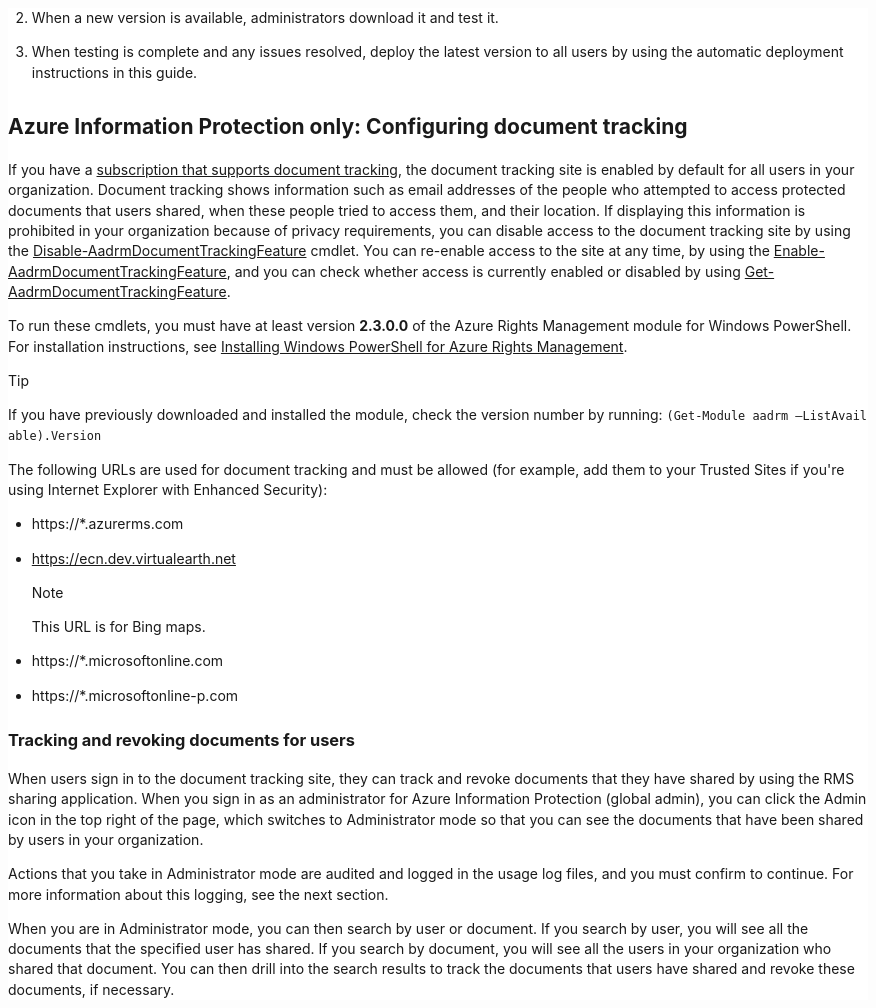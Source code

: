 2.  When a new version is available, administrators download it and test it.

3.  When testing is complete and any issues resolved, deploy the latest version to all users by using the automatic deployment instructions in this guide.

## Azure Information Protection only: Configuring document tracking
If you have a [subscription that supports document tracking](https://www.microsoft.com/en-us/cloud-platform/azure-information-protection-features), the document tracking site is enabled by default for all users in your organization. Document tracking shows information such as email addresses of the people who attempted to access protected documents that users shared, when these people tried to access them, and their location. If displaying this information is prohibited in your organization because of privacy requirements, you can disable access to the document tracking site by using the  [Disable-AadrmDocumentTrackingFeature](http://go.microsoft.com/fwlink/?LinkId=623032) cmdlet. You can re-enable access to the site at any time, by using the [Enable-AadrmDocumentTrackingFeature](http://go.microsoft.com/fwlink/?LinkId=623037), and you can check whether access is currently enabled or disabled by using [Get-AadrmDocumentTrackingFeature](http://go.microsoft.com/fwlink/?LinkId=623037).

To run these cmdlets, you must have at least version **2.3.0.0** of the Azure Rights Management module for Windows PowerShell. For installation instructions, see [Installing Windows PowerShell for Azure Rights Management](../deploy-use/install-powershell.md).

> [!TIP]
> If you have previously downloaded and installed the module, check the version number by running: `(Get-Module aadrm –ListAvailable).Version`

The following URLs are used for document tracking and must be allowed (for example, add them to your Trusted Sites if you're using Internet Explorer with Enhanced Security):

-   https://&#42;.azurerms.com

-   https://ecn.dev.virtualearth.net

    > [!NOTE]
    > This URL is for Bing maps.

-   https://&#42;.microsoftonline.com

-   https://&#42;.microsoftonline-p.com

### Tracking and revoking documents for users

When users sign in to the document tracking site, they can track and revoke documents that they have shared by using the RMS sharing application. When you sign in as an administrator for Azure Information Protection (global admin), you can click the Admin icon in the top right of the page, which switches to Administrator mode so that you can see the documents that have been shared by users in your organization.

Actions that you take in Administrator mode are audited and logged in the usage log files, and you must confirm to continue. For more information about this logging, see the next section.

When you are in Administrator mode, you can then search by user or document. If you search by user, you will see all the documents that the specified user has shared. If you search by document, you will see all the users in your organization who shared that document. You can then drill into the search results to track the documents that users have shared and revoke these documents, if necessary. 

